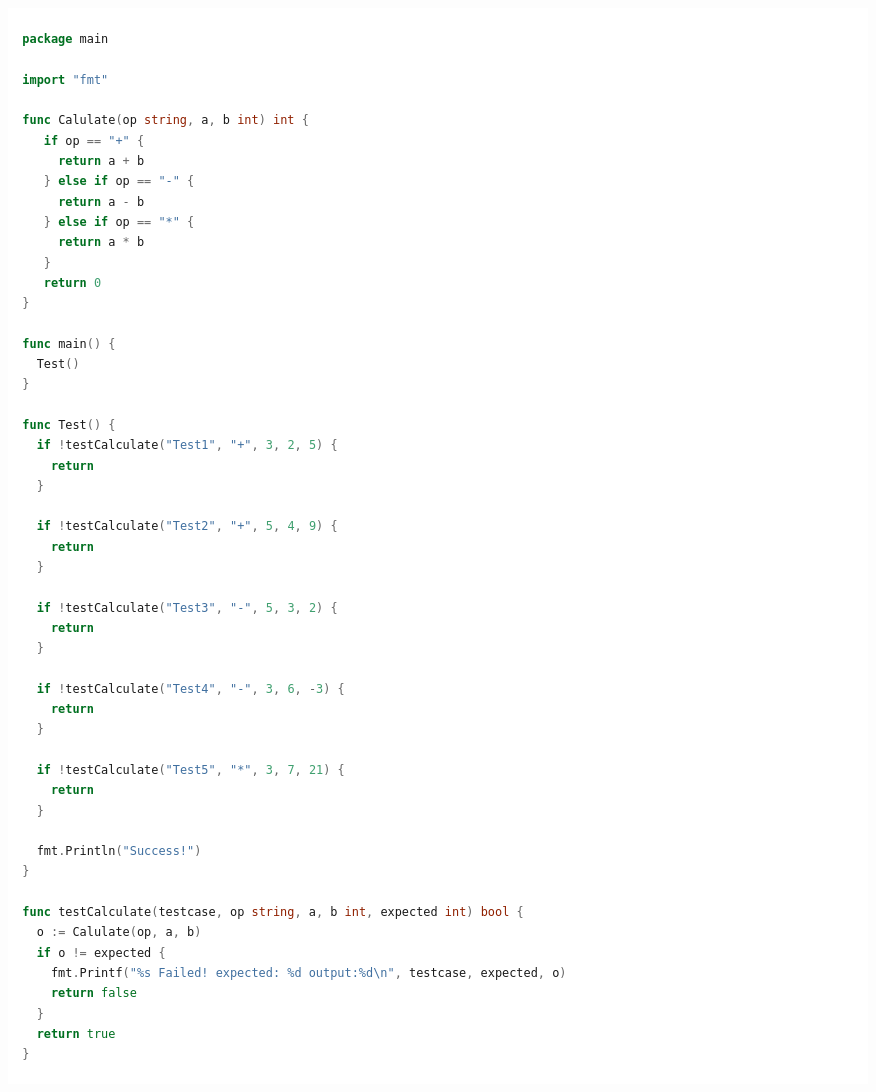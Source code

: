 ``` Go

  package main
  
  import "fmt"
  
  func Calulate(op string, a, b int) int {
     if op == "+" {
       return a + b
     } else if op == "-" {
       return a - b
     } else if op == "*" {
       return a * b
     }
     return 0
  }
  
  func main() {
    Test()
  }
  
  func Test() {
    if !testCalculate("Test1", "+", 3, 2, 5) {
      return
    }

    if !testCalculate("Test2", "+", 5, 4, 9) {
      return
    }
    
    if !testCalculate("Test3", "-", 5, 3, 2) {
      return
    }
    
    if !testCalculate("Test4", "-", 3, 6, -3) {
      return
    }
    
    if !testCalculate("Test5", "*", 3, 7, 21) {
      return
    }

    fmt.Println("Success!")
  }
  
  func testCalculate(testcase, op string, a, b int, expected int) bool {
    o := Calulate(op, a, b)
    if o != expected {
      fmt.Printf("%s Failed! expected: %d output:%d\n", testcase, expected, o)
      return false
    }
    return true
  }
  
```
